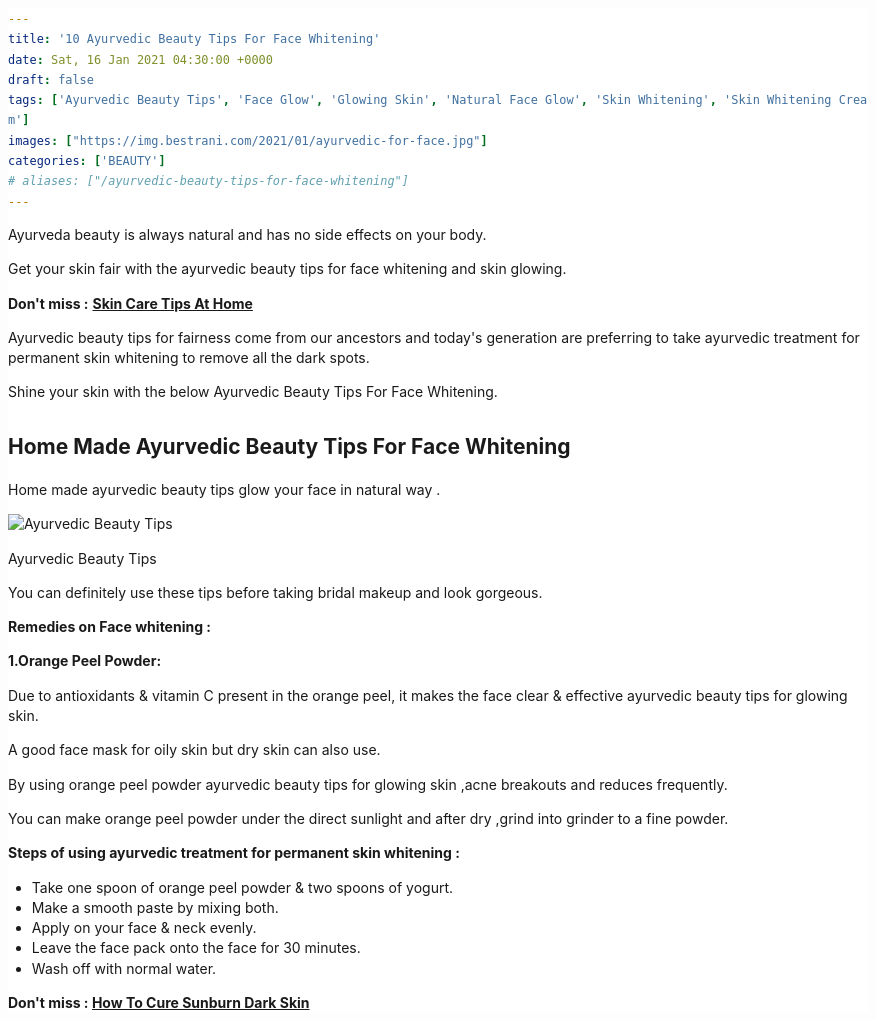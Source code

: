```yaml
---
title: '10 Ayurvedic Beauty Tips For Face Whitening'
date: Sat, 16 Jan 2021 04:30:00 +0000
draft: false
tags: ['Ayurvedic Beauty Tips', 'Face Glow', 'Glowing Skin', 'Natural Face Glow', 'Skin Whitening', 'Skin Whitening Cream']
images: ["https://img.bestrani.com/2021/01/ayurvedic-for-face.jpg"]
categories: ['BEAUTY']
# aliases: ["/ayurvedic-beauty-tips-for-face-whitening"]
---
```


Ayurveda beauty is always natural and has no side effects on your body.

Get your skin fair with the ayurvedic beauty tips for face whitening and skin glowing.

****Don't miss :**** **[Skin Care Tips At Home](https://bestrani.com/skin-care-tips-at-home/)**

Ayurvedic beauty tips for fairness come from our ancestors and today's generation are preferring to take ayurvedic treatment for permanent skin whitening to remove all the dark spots.

Shine your skin with the below Ayurvedic Beauty Tips For Face Whitening.

Home Made Ayurvedic Beauty Tips For Face Whitening
--------------------------------------------------

Home made ayurvedic beauty tips glow your face in natural way .

![Ayurvedic Beauty Tips](https://img.bestrani.com/2021/02/Ayurvedic-herbs.jpeg)

Ayurvedic Beauty Tips

You can definitely use these tips before taking bridal makeup and look gorgeous.

**Remedies on Face whitening :**

**1.Orange Peel Powder:**

Due to antioxidants & vitamin C present in the orange peel, it makes the face clear & effective ayurvedic beauty tips for glowing skin.

A good face mask for oily skin but dry skin can also use.

By using orange peel powder ayurvedic beauty tips for glowing skin ,acne breakouts and reduces frequently.

You can make orange peel powder under the direct sunlight and after dry ,grind into grinder to a fine powder.

**Steps of using ayurvedic treatment for permanent skin whitening :**

*   Take one spoon of orange peel powder & two spoons of yogurt.
*   Make a smooth paste by mixing both.
*   Apply on your face & neck evenly.
*   Leave the face pack onto the face for 30 minutes.
*   Wash off with normal water.

****Don't miss :** [How To Cure Sunburn Dark Skin](https://bestrani.com/how-to-cure-sunburn-dark-skin/)**
